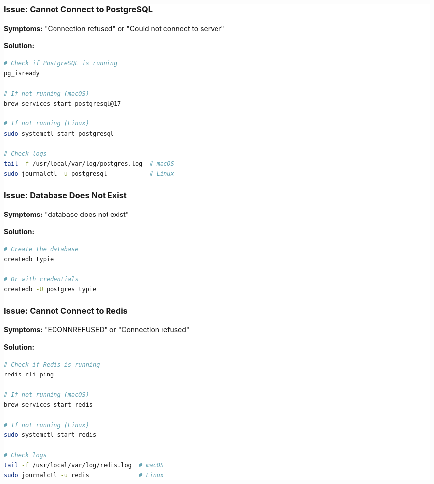 ### Issue: Cannot Connect to PostgreSQL

**Symptoms:** "Connection refused" or "Could not connect to server"

**Solution:**

```bash
# Check if PostgreSQL is running
pg_isready

# If not running (macOS)
brew services start postgresql@17

# If not running (Linux)
sudo systemctl start postgresql

# Check logs
tail -f /usr/local/var/log/postgres.log  # macOS
sudo journalctl -u postgresql            # Linux
```

### Issue: Database Does Not Exist

**Symptoms:** "database does not exist"

**Solution:**

```bash
# Create the database
createdb typie

# Or with credentials
createdb -U postgres typie
```

### Issue: Cannot Connect to Redis

**Symptoms:** "ECONNREFUSED" or "Connection refused"

**Solution:**

```bash
# Check if Redis is running
redis-cli ping

# If not running (macOS)
brew services start redis

# If not running (Linux)
sudo systemctl start redis

# Check logs
tail -f /usr/local/var/log/redis.log  # macOS
sudo journalctl -u redis              # Linux
```
